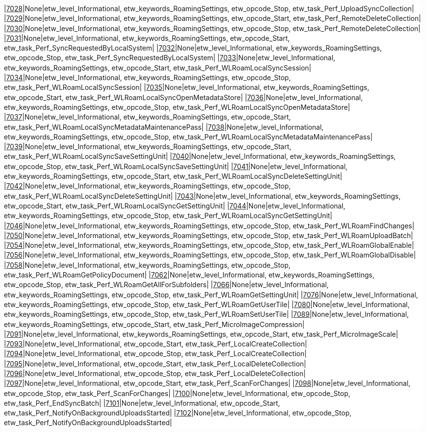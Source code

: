 |[7028](events/event-7028.md)|None|etw_level_Informational, etw_keywords_RoamingSettings, etw_opcode_Stop, etw_task_Perf_UploadSyncCollection|
|[7029](events/event-7029.md)|None|etw_level_Informational, etw_keywords_RoamingSettings, etw_opcode_Start, etw_task_Perf_RemoteDeleteCollection|
|[7030](events/event-7030.md)|None|etw_level_Informational, etw_keywords_RoamingSettings, etw_opcode_Stop, etw_task_Perf_RemoteDeleteCollection|
|[7031](events/event-7031.md)|None|etw_level_Informational, etw_keywords_RoamingSettings, etw_opcode_Start, etw_task_Perf_SyncRequestedByLocalSystem|
|[7032](events/event-7032.md)|None|etw_level_Informational, etw_keywords_RoamingSettings, etw_opcode_Stop, etw_task_Perf_SyncRequestedByLocalSystem|
|[7033](events/event-7033.md)|None|etw_level_Informational, etw_keywords_RoamingSettings, etw_opcode_Start, etw_task_Perf_WLRoamLocalSyncSession|
|[7034](events/event-7034.md)|None|etw_level_Informational, etw_keywords_RoamingSettings, etw_opcode_Stop, etw_task_Perf_WLRoamLocalSyncSession|
|[7035](events/event-7035.md)|None|etw_level_Informational, etw_keywords_RoamingSettings, etw_opcode_Start, etw_task_Perf_WLRoamLocalSyncOpenMetadataStore|
|[7036](events/event-7036.md)|None|etw_level_Informational, etw_keywords_RoamingSettings, etw_opcode_Stop, etw_task_Perf_WLRoamLocalSyncOpenMetadataStore|
|[7037](events/event-7037.md)|None|etw_level_Informational, etw_keywords_RoamingSettings, etw_opcode_Start, etw_task_Perf_WLRoamLocalSyncMetadataMaintenancePass|
|[7038](events/event-7038.md)|None|etw_level_Informational, etw_keywords_RoamingSettings, etw_opcode_Stop, etw_task_Perf_WLRoamLocalSyncMetadataMaintenancePass|
|[7039](events/event-7039.md)|None|etw_level_Informational, etw_keywords_RoamingSettings, etw_opcode_Start, etw_task_Perf_WLRoamLocalSyncSaveSettingUnit|
|[7040](events/event-7040.md)|None|etw_level_Informational, etw_keywords_RoamingSettings, etw_opcode_Stop, etw_task_Perf_WLRoamLocalSyncSaveSettingUnit|
|[7041](events/event-7041.md)|None|etw_level_Informational, etw_keywords_RoamingSettings, etw_opcode_Start, etw_task_Perf_WLRoamLocalSyncDeleteSettingUnit|
|[7042](events/event-7042.md)|None|etw_level_Informational, etw_keywords_RoamingSettings, etw_opcode_Stop, etw_task_Perf_WLRoamLocalSyncDeleteSettingUnit|
|[7043](events/event-7043.md)|None|etw_level_Informational, etw_keywords_RoamingSettings, etw_opcode_Start, etw_task_Perf_WLRoamLocalSyncGetSettingUnit|
|[7044](events/event-7044.md)|None|etw_level_Informational, etw_keywords_RoamingSettings, etw_opcode_Stop, etw_task_Perf_WLRoamLocalSyncGetSettingUnit|
|[7046](events/event-7046.md)|None|etw_level_Informational, etw_keywords_RoamingSettings, etw_opcode_Stop, etw_task_Perf_WLRoamFindChanges|
|[7050](events/event-7050.md)|None|etw_level_Informational, etw_keywords_RoamingSettings, etw_opcode_Stop, etw_task_Perf_WLRoamUploadBatch|
|[7054](events/event-7054.md)|None|etw_level_Informational, etw_keywords_RoamingSettings, etw_opcode_Stop, etw_task_Perf_WLRoamGlobalEnable|
|[7056](events/event-7056.md)|None|etw_level_Informational, etw_keywords_RoamingSettings, etw_opcode_Stop, etw_task_Perf_WLRoamGlobalDisable|
|[7058](events/event-7058.md)|None|etw_level_Informational, etw_keywords_RoamingSettings, etw_opcode_Stop, etw_task_Perf_WLRoamGetPolicyDocument|
|[7062](events/event-7062.md)|None|etw_level_Informational, etw_keywords_RoamingSettings, etw_opcode_Stop, etw_task_Perf_WLRoamGetAllForSubfolders|
|[7066](events/event-7066.md)|None|etw_level_Informational, etw_keywords_RoamingSettings, etw_opcode_Stop, etw_task_Perf_WLRoamGetSettingUnit|
|[7076](events/event-7076.md)|None|etw_level_Informational, etw_keywords_RoamingSettings, etw_opcode_Stop, etw_task_Perf_WLRoamGetUserTile|
|[7080](events/event-7080.md)|None|etw_level_Informational, etw_keywords_RoamingSettings, etw_opcode_Stop, etw_task_Perf_WLRoamSetUserTile|
|[7089](events/event-7089.md)|None|etw_level_Informational, etw_keywords_RoamingSettings, etw_opcode_Start, etw_task_Perf_MicroImageCompression|
|[7091](events/event-7091.md)|None|etw_level_Informational, etw_keywords_RoamingSettings, etw_opcode_Start, etw_task_Perf_MicroImageScale|
|[7093](events/event-7093.md)|None|etw_level_Informational, etw_opcode_Start, etw_task_Perf_LocalCreateCollection|
|[7094](events/event-7094.md)|None|etw_level_Informational, etw_opcode_Stop, etw_task_Perf_LocalCreateCollection|
|[7095](events/event-7095.md)|None|etw_level_Informational, etw_opcode_Start, etw_task_Perf_LocalDeleteCollection|
|[7096](events/event-7096.md)|None|etw_level_Informational, etw_opcode_Stop, etw_task_Perf_LocalDeleteCollection|
|[7097](events/event-7097.md)|None|etw_level_Informational, etw_opcode_Start, etw_task_Perf_ScanForChanges|
|[7098](events/event-7098.md)|None|etw_level_Informational, etw_opcode_Stop, etw_task_Perf_ScanForChanges|
|[7100](events/event-7100.md)|None|etw_level_Informational, etw_opcode_Stop, etw_task_Perf_EndSyncBatch|
|[7101](events/event-7101.md)|None|etw_level_Informational, etw_opcode_Start, etw_task_Perf_NotifyOnBackgroundUploadsStarted|
|[7102](events/event-7102.md)|None|etw_level_Informational, etw_opcode_Stop, etw_task_Perf_NotifyOnBackgroundUploadsStarted|